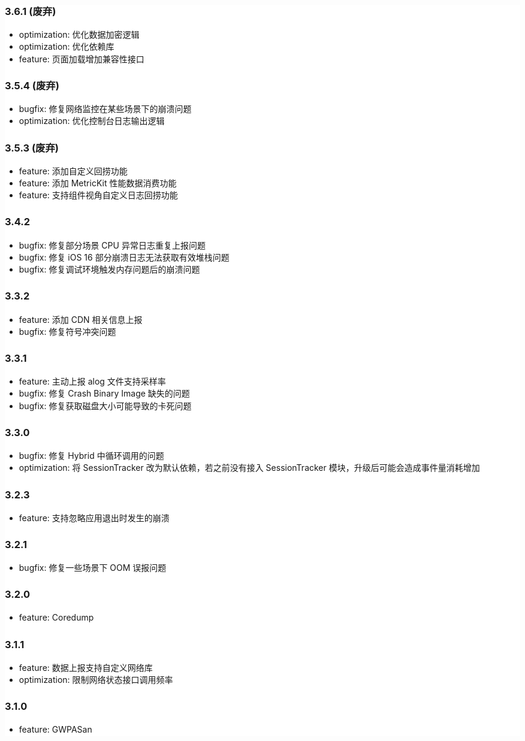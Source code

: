 ### 3.6.1 (废弃) 
* optimization: 优化数据加密逻辑
* optimization: 优化依赖库
* feature: 页面加载增加兼容性接口

### 3.5.4 (废弃)
* bugfix: 修复网络监控在某些场景下的崩溃问题
* optimization: 优化控制台日志输出逻辑

### 3.5.3 (废弃)
* feature: 添加自定义回捞功能
* feature: 添加 MetricKit 性能数据消费功能
* feature: 支持组件视角自定义日志回捞功能

### 3.4.2
* bugfix: 修复部分场景 CPU 异常日志重复上报问题
* bugfix: 修复 iOS 16 部分崩溃日志无法获取有效堆栈问题
* bugfix: 修复调试环境触发内存问题后的崩溃问题

### 3.3.2
* feature: 添加 CDN 相关信息上报 
* bugfix: 修复符号冲突问题

### 3.3.1
* feature: 主动上报 alog 文件支持采样率 
* bugfix: 修复 Crash Binary Image 缺失的问题
* bugfix: 修复获取磁盘大小可能导致的卡死问题

### 3.3.0
* bugfix: 修复 Hybrid 中循环调用的问题
* optimization: 将 SessionTracker 改为默认依赖，若之前没有接入 SessionTracker 模块，升级后可能会造成事件量消耗增加

### 3.2.3
* feature: 支持忽略应用退出时发生的崩溃

### 3.2.1 
* bugfix: 修复一些场景下 OOM 误报问题

### 3.2.0 
* feature: Coredump

### 3.1.1
* feature: 数据上报支持自定义网络库
* optimization: 限制网络状态接口调用频率

### 3.1.0
* feature: GWPASan
